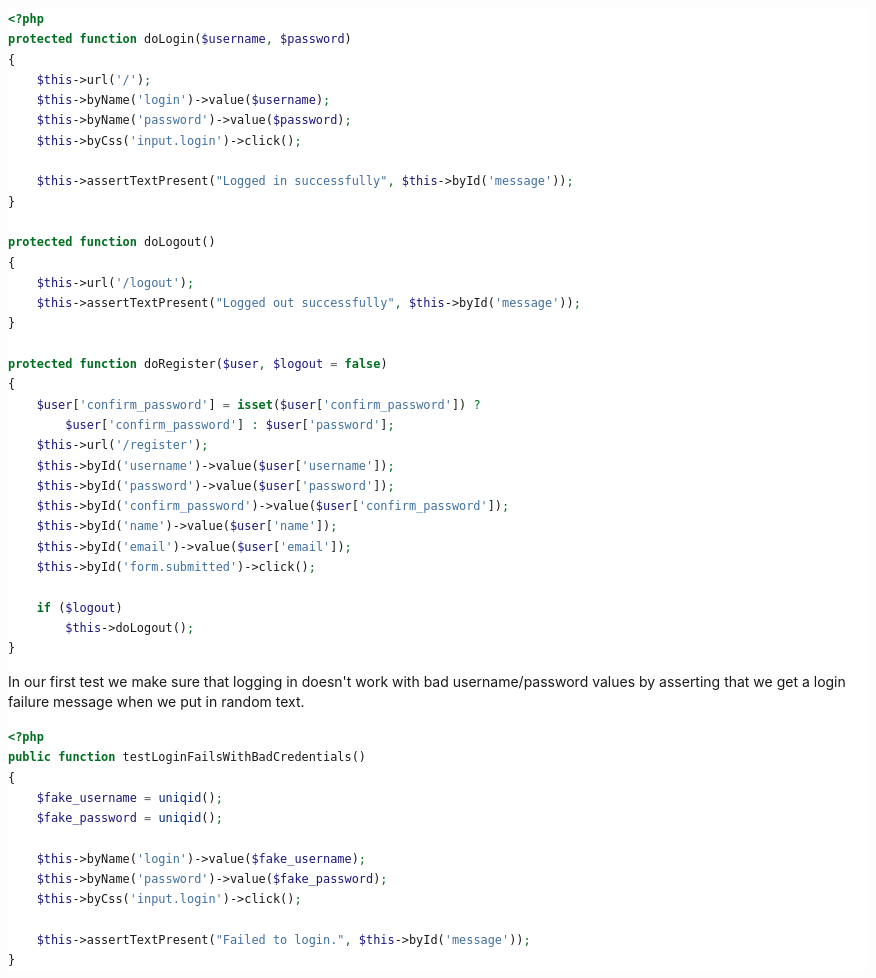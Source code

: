 ```php
<?php
protected function doLogin($username, $password)
{
    $this->url('/');
    $this->byName('login')->value($username);
    $this->byName('password')->value($password);
    $this->byCss('input.login')->click();

    $this->assertTextPresent("Logged in successfully", $this->byId('message'));
}

protected function doLogout()
{
    $this->url('/logout');
    $this->assertTextPresent("Logged out successfully", $this->byId('message'));
}

protected function doRegister($user, $logout = false)
{
    $user['confirm_password'] = isset($user['confirm_password']) ?
        $user['confirm_password'] : $user['password'];
    $this->url('/register');
    $this->byId('username')->value($user['username']);
    $this->byId('password')->value($user['password']);
    $this->byId('confirm_password')->value($user['confirm_password']);
    $this->byId('name')->value($user['name']);
    $this->byId('email')->value($user['email']);
    $this->byId('form.submitted')->click();

    if ($logout)
        $this->doLogout();
}
```

In our first test we make sure that logging in doesn't work with bad username/password
values by asserting that we get a login failure message when we put in random
text.

```php
<?php
public function testLoginFailsWithBadCredentials()
{
    $fake_username = uniqid();
    $fake_password = uniqid();

    $this->byName('login')->value($fake_username);
    $this->byName('password')->value($fake_password);
    $this->byCss('input.login')->click();

    $this->assertTextPresent("Failed to login.", $this->byId('message'));
}
```
